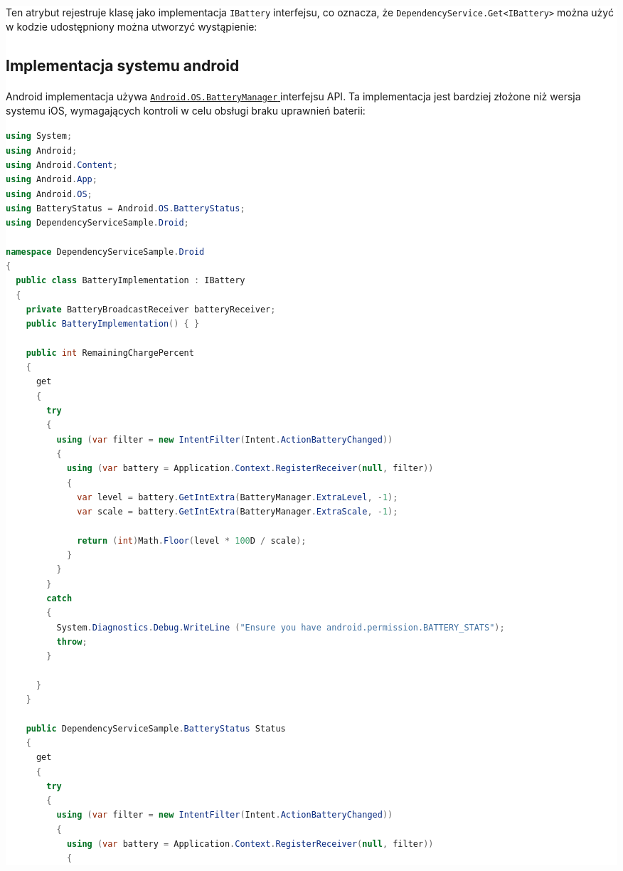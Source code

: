 Ten atrybut rejestruje klasę jako implementacja `IBattery` interfejsu, co oznacza, że `DependencyService.Get<IBattery>` można użyć w kodzie udostępniony można utworzyć wystąpienie:

<a name="Android_Implementation" />

## <a name="android-implementation"></a>Implementacja systemu android

Android implementacja używa [ `Android.OS.BatteryManager` ](https://developer.xamarin.com/api/type/Android.OS.BatteryManager/) interfejsu API. Ta implementacja jest bardziej złożone niż wersja systemu iOS, wymagających kontroli w celu obsługi braku uprawnień baterii:

```csharp
using System;
using Android;
using Android.Content;
using Android.App;
using Android.OS;
using BatteryStatus = Android.OS.BatteryStatus;
using DependencyServiceSample.Droid;

namespace DependencyServiceSample.Droid
{
  public class BatteryImplementation : IBattery
  {
    private BatteryBroadcastReceiver batteryReceiver;
    public BatteryImplementation() { }

    public int RemainingChargePercent
    {
      get
      {
        try
        {
          using (var filter = new IntentFilter(Intent.ActionBatteryChanged))
          {
            using (var battery = Application.Context.RegisterReceiver(null, filter))
            {
              var level = battery.GetIntExtra(BatteryManager.ExtraLevel, -1);
              var scale = battery.GetIntExtra(BatteryManager.ExtraScale, -1);

              return (int)Math.Floor(level * 100D / scale);
            }
          }
        }
        catch
        {
          System.Diagnostics.Debug.WriteLine ("Ensure you have android.permission.BATTERY_STATS");
          throw;
        }

      }
    }

    public DependencyServiceSample.BatteryStatus Status
    {
      get
      {
        try
        {
          using (var filter = new IntentFilter(Intent.ActionBatteryChanged))
          {
            using (var battery = Application.Context.RegisterReceiver(null, filter))
            {
```